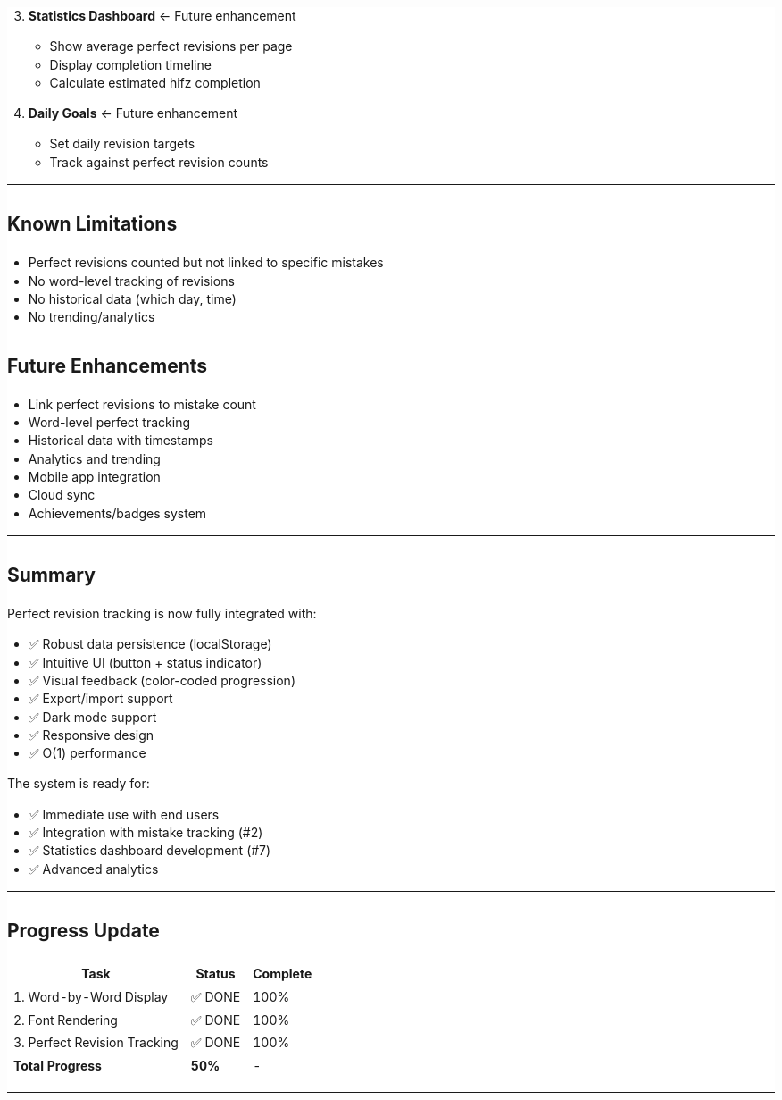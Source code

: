 3. **Statistics Dashboard** ← Future enhancement
   - Show average perfect revisions per page
   - Display completion timeline
   - Calculate estimated hifz completion

4. **Daily Goals** ← Future enhancement
   - Set daily revision targets
   - Track against perfect revision counts

---

## Known Limitations

- Perfect revisions counted but not linked to specific mistakes
- No word-level tracking of revisions
- No historical data (which day, time)
- No trending/analytics

## Future Enhancements

- Link perfect revisions to mistake count
- Word-level perfect tracking
- Historical data with timestamps
- Analytics and trending
- Mobile app integration
- Cloud sync
- Achievements/badges system

---

## Summary

Perfect revision tracking is now fully integrated with:
- ✅ Robust data persistence (localStorage)
- ✅ Intuitive UI (button + status indicator)
- ✅ Visual feedback (color-coded progression)
- ✅ Export/import support
- ✅ Dark mode support
- ✅ Responsive design
- ✅ O(1) performance

The system is ready for:
- ✅ Immediate use with end users
- ✅ Integration with mistake tracking (#2)
- ✅ Statistics dashboard development (#7)
- ✅ Advanced analytics

---

## Progress Update

| Task | Status | Complete |
|------|--------|----------|
| 1. Word-by-Word Display | ✅ DONE | 100% |
| 2. Font Rendering | ✅ DONE | 100% |
| 3. Perfect Revision Tracking | ✅ DONE | 100% |
| **Total Progress** | **50%** | - |

---